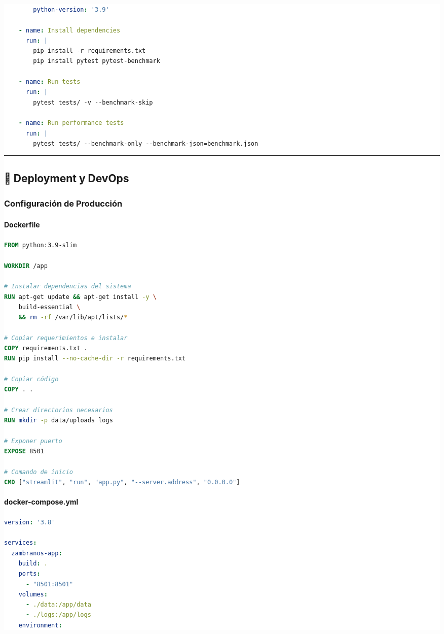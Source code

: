 ```yaml
        python-version: '3.9'
    
    - name: Install dependencies
      run: |
        pip install -r requirements.txt
        pip install pytest pytest-benchmark
    
    - name: Run tests
      run: |
        pytest tests/ -v --benchmark-skip
    
    - name: Run performance tests
      run: |
        pytest tests/ --benchmark-only --benchmark-json=benchmark.json
```

---

## 🚀 Deployment y DevOps

### Configuración de Producción

#### Dockerfile
```dockerfile
FROM python:3.9-slim

WORKDIR /app

# Instalar dependencias del sistema
RUN apt-get update && apt-get install -y \
    build-essential \
    && rm -rf /var/lib/apt/lists/*

# Copiar requerimientos e instalar
COPY requirements.txt .
RUN pip install --no-cache-dir -r requirements.txt

# Copiar código
COPY . .

# Crear directorios necesarios
RUN mkdir -p data/uploads logs

# Exponer puerto
EXPOSE 8501

# Comando de inicio
CMD ["streamlit", "run", "app.py", "--server.address", "0.0.0.0"]
```

#### docker-compose.yml
```yaml
version: '3.8'

services:
  zambranos-app:
    build: .
    ports:
      - "8501:8501"
    volumes:
      - ./data:/app/data
      - ./logs:/app/logs
    environment:
```